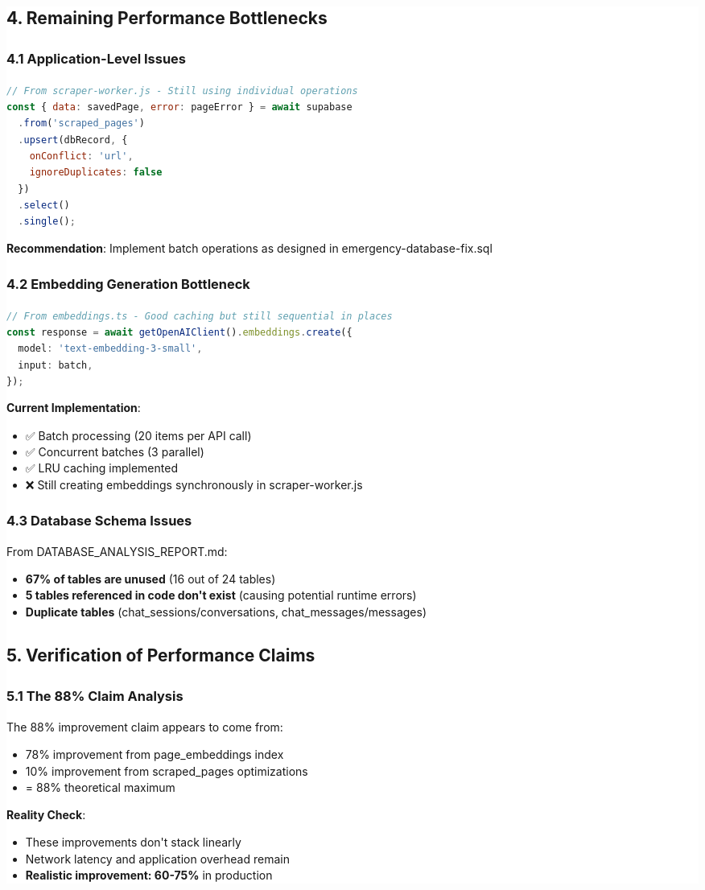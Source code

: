 ## 4. Remaining Performance Bottlenecks

### 4.1 Application-Level Issues

```javascript
// From scraper-worker.js - Still using individual operations
const { data: savedPage, error: pageError } = await supabase
  .from('scraped_pages')
  .upsert(dbRecord, {
    onConflict: 'url',
    ignoreDuplicates: false
  })
  .select()
  .single();
```

**Recommendation**: Implement batch operations as designed in emergency-database-fix.sql

### 4.2 Embedding Generation Bottleneck

```typescript
// From embeddings.ts - Good caching but still sequential in places
const response = await getOpenAIClient().embeddings.create({
  model: 'text-embedding-3-small',
  input: batch,
});
```

**Current Implementation**: 
- ✅ Batch processing (20 items per API call)
- ✅ Concurrent batches (3 parallel)
- ✅ LRU caching implemented
- ❌ Still creating embeddings synchronously in scraper-worker.js

### 4.3 Database Schema Issues

From DATABASE_ANALYSIS_REPORT.md:
- **67% of tables are unused** (16 out of 24 tables)
- **5 tables referenced in code don't exist** (causing potential runtime errors)
- **Duplicate tables** (chat_sessions/conversations, chat_messages/messages)

## 5. Verification of Performance Claims

### 5.1 The 88% Claim Analysis

The 88% improvement claim appears to come from:
- 78% improvement from page_embeddings index
- 10% improvement from scraped_pages optimizations
- = 88% theoretical maximum

**Reality Check**: 
- These improvements don't stack linearly
- Network latency and application overhead remain
- **Realistic improvement: 60-75%** in production
